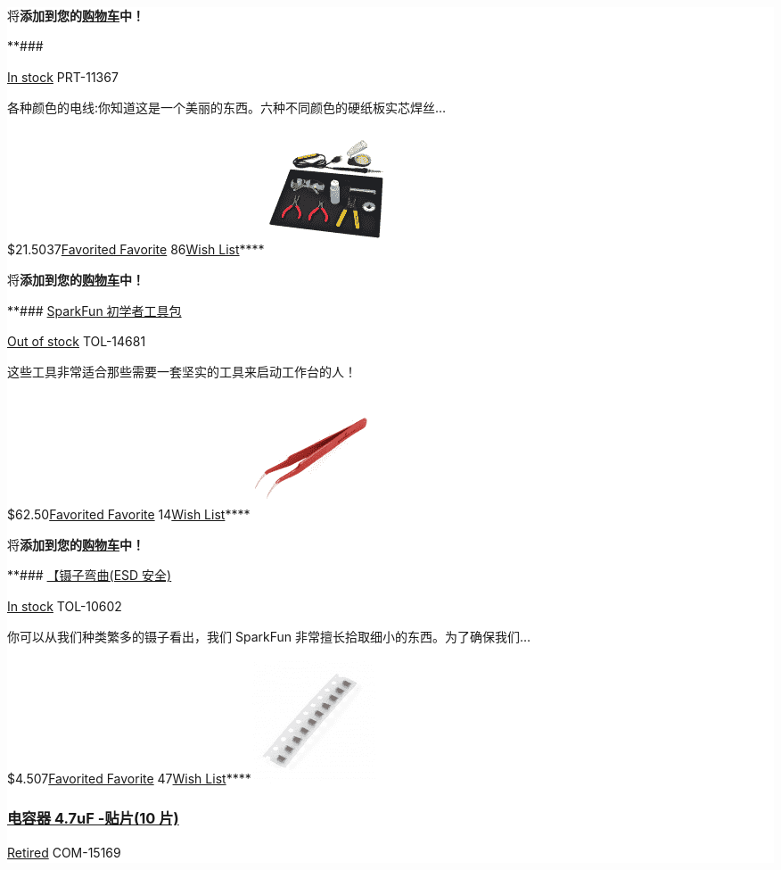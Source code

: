 将**添加到您的[购物车](https://www.sparkfun.com/cart)中！**

 **### [](https://www.sparkfun.com/products/11367)

[In stock](https://learn.sparkfun.com/static/bubbles/ "in stock") PRT-11367

各种颜色的电线:你知道这是一个美丽的东西。六种不同颜色的硬纸板实芯焊丝…

$21.5037[Favorited Favorite](# "Add to favorites") 86[Wish List](# "Add to wish list")****[![SparkFun Beginner Tool Kit](img/a3f622b98a0653da08bbc39ac62d35a7.png)](https://www.sparkfun.com/products/14681) 

将**添加到您的[购物车](https://www.sparkfun.com/cart)中！**

 **### [SparkFun 初学者工具包](https://www.sparkfun.com/products/14681)

[Out of stock](https://learn.sparkfun.com/static/bubbles/ "out of stock") TOL-14681

这些工具非常适合那些需要一套坚实的工具来启动工作台的人！

$62.50[Favorited Favorite](# "Add to favorites") 14[Wish List](# "Add to wish list")****[![Tweezers - Curved (ESD Safe)](img/7df4dd344470c0bdac26f85266f8c6fb.png)](https://www.sparkfun.com/products/10602) 

将**添加到您的[购物车](https://www.sparkfun.com/cart)中！**

 **### [【镊子弯曲(ESD 安全)](https://www.sparkfun.com/products/10602)

[In stock](https://learn.sparkfun.com/static/bubbles/ "in stock") TOL-10602

你可以从我们种类繁多的镊子看出，我们 SparkFun 非常擅长拾取细小的东西。为了确保我们…

$4.507[Favorited Favorite](# "Add to favorites") 47[Wish List](# "Add to wish list")****[![Capacitor 4.7uF - SMD (Strip of 10)](img/993a6e9a7c86416099d13217a6604453.png)](https://www.sparkfun.com/products/retired/15169) 

### [电容器 4.7uF -贴片(10 片)](https://www.sparkfun.com/products/retired/15169)

[Retired](https://learn.sparkfun.com/static/bubbles/ "Retired") COM-15169
